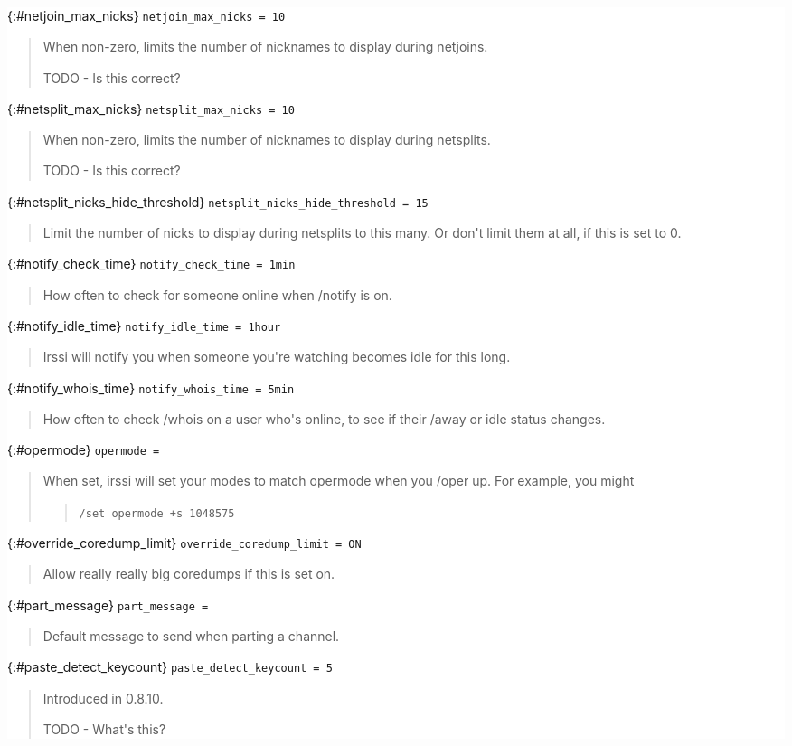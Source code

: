 {:#netjoin_max_nicks}
` netjoin_max_nicks = 10 `

> When non-zero, limits the number of nicknames to display during netjoins.
>
> TODO - Is this correct?

{:#netsplit_max_nicks}
` netsplit_max_nicks = 10 `

> When non-zero, limits the number of nicknames to display during netsplits.
>
> TODO - Is this correct?

{:#netsplit_nicks_hide_threshold}
` netsplit_nicks_hide_threshold = 15 `

> Limit the number of nicks to display during netsplits to this many. Or don't limit them at all, if this is set to 0.

{:#notify_check_time}
` notify_check_time = 1min `

> How often to check for someone online when /notify is on.

{:#notify_idle_time}
` notify_idle_time = 1hour `

> Irssi will notify you when someone you're watching becomes idle for this long.

{:#notify_whois_time}
` notify_whois_time = 5min `

> How often to check /whois on a user who's online, to see if their /away or idle status changes.

{:#opermode}
` opermode = `

> When set, irssi will set your modes to match opermode when you /oper up. For example, you might
>
>>
>>     /set opermode +s 1048575

{:#override_coredump_limit}
` override_coredump_limit = ON `

> Allow really really big coredumps if this is set on.

{:#part_message}
` part_message = `

> Default message to send when parting a channel.

{:#paste_detect_keycount}
` paste_detect_keycount = 5 `

> Introduced in 0.8.10.
>
> TODO - What's this?
